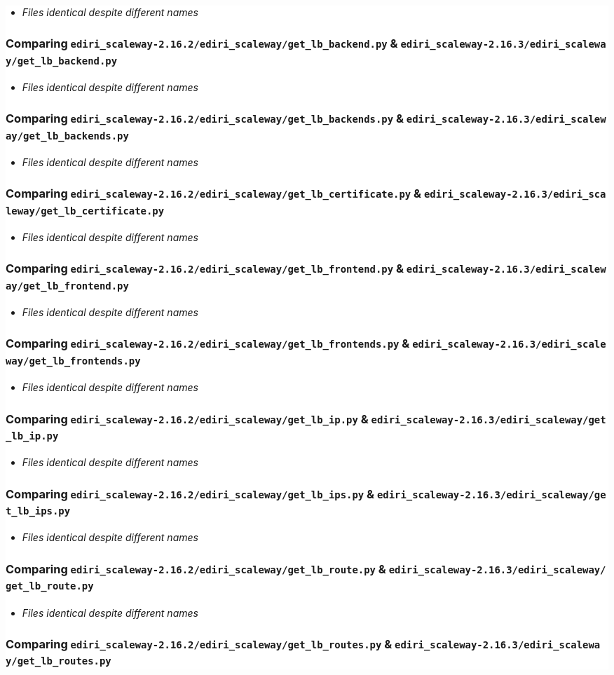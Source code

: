  * *Files identical despite different names*

### Comparing `ediri_scaleway-2.16.2/ediri_scaleway/get_lb_backend.py` & `ediri_scaleway-2.16.3/ediri_scaleway/get_lb_backend.py`

 * *Files identical despite different names*

### Comparing `ediri_scaleway-2.16.2/ediri_scaleway/get_lb_backends.py` & `ediri_scaleway-2.16.3/ediri_scaleway/get_lb_backends.py`

 * *Files identical despite different names*

### Comparing `ediri_scaleway-2.16.2/ediri_scaleway/get_lb_certificate.py` & `ediri_scaleway-2.16.3/ediri_scaleway/get_lb_certificate.py`

 * *Files identical despite different names*

### Comparing `ediri_scaleway-2.16.2/ediri_scaleway/get_lb_frontend.py` & `ediri_scaleway-2.16.3/ediri_scaleway/get_lb_frontend.py`

 * *Files identical despite different names*

### Comparing `ediri_scaleway-2.16.2/ediri_scaleway/get_lb_frontends.py` & `ediri_scaleway-2.16.3/ediri_scaleway/get_lb_frontends.py`

 * *Files identical despite different names*

### Comparing `ediri_scaleway-2.16.2/ediri_scaleway/get_lb_ip.py` & `ediri_scaleway-2.16.3/ediri_scaleway/get_lb_ip.py`

 * *Files identical despite different names*

### Comparing `ediri_scaleway-2.16.2/ediri_scaleway/get_lb_ips.py` & `ediri_scaleway-2.16.3/ediri_scaleway/get_lb_ips.py`

 * *Files identical despite different names*

### Comparing `ediri_scaleway-2.16.2/ediri_scaleway/get_lb_route.py` & `ediri_scaleway-2.16.3/ediri_scaleway/get_lb_route.py`

 * *Files identical despite different names*

### Comparing `ediri_scaleway-2.16.2/ediri_scaleway/get_lb_routes.py` & `ediri_scaleway-2.16.3/ediri_scaleway/get_lb_routes.py`

